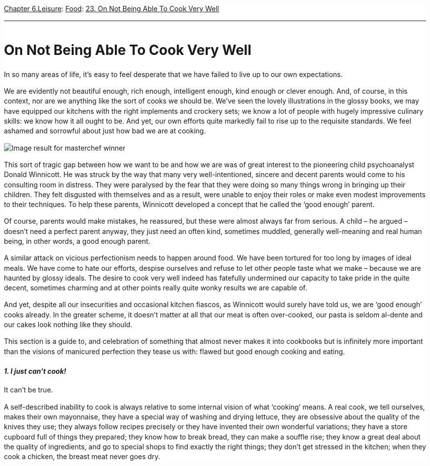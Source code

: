 [Chapter 6.Leisure](https://www.theschooloflife.com/thebookoflife/category/leisure/): [Food](https://www.theschooloflife.com/thebookoflife/category/leisure/food/): [23. On Not Being Able To Cook Very Well](https://www.theschooloflife.com/thebookoflife/good-enough-cooking/)

* * *

# On Not Being Able To Cook Very Well

In so many areas of life, it’s easy to feel desperate that we have failed to live up to our own expectations.

We are evidently not beautiful enough, rich enough, intelligent enough, kind enough or clever enough. And, of course, in this context, nor are we anything like the sort of cooks we should be. We’ve seen the lovely illustrations in the glossy books, we may have equipped our kitchens with the right implements and crockery sets; we know a lot of people with hugely impressive culinary skills: we know how it all ought to be. And yet, our own efforts quite markedly fail to rise up to the requisite standards. We feel ashamed and sorrowful about just how bad we are at cooking.

![Image result for masterchef winner](https://www.mercurynews.com/wp-content/uploads/2017/09/masterchef-finale-02.jpg?w=620)

This sort of tragic gap between how we want to be and how we are was of great interest to the pioneering child psychoanalyst Donald Winnicott. He was struck by the way that many very well-intentioned, sincere and decent parents would come to his consulting room in distress. They were paralysed by the fear that they were doing so many things wrong in bringing up their children. They felt disgusted with themselves and as a result, were unable to enjoy their roles or make even modest improvements to their techniques. To help these parents, Winnicott developed a concept that he called the ‘good enough’ parent.

Of course, parents would make mistakes, he reassured, but these were almost always far from serious. A child – he argued – doesn’t need a perfect parent anyway, they just need an often kind, sometimes muddled, generally well-meaning and real human being, in other words, a good enough parent.

A similar attack on vicious perfectionism needs to happen around food. We have been tortured for too long by images of ideal meals. We have come to hate our efforts, despise ourselves and refuse to let other people taste what we make – because we are haunted by glossy ideals. The desire to cook very well indeed has fatefully undermined our capacity to take pride in the quite decent, sometimes charming and at other points really quite wonky results we are capable of.

And yet, despite all our insecurities and occasional kitchen fiascos, as Winnicott would surely have told us, we are ‘good enough’ cooks already. In the greater scheme, it doesn’t matter at all that our meat is often over-cooked, our pasta is seldom al-dente and our cakes look nothing like they should.

This section is a guide to, and celebration of something that almost never makes it into cookbooks but is infinitely more important than the visions of manicured perfection they tease us with: flawed but good enough cooking and eating.

#### _1. I just can’t cook!_

It can’t be true.

A self-described inability to cook is always relative to some internal vision of what ‘cooking’ means. A real cook, we tell ourselves, makes their own mayonnaise, they have a special way of washing and drying lettuce, they are obsessive about the quality of the knives they use; they always follow recipes precisely or they have invented their own wonderful variations; they have a store cupboard full of things they prepared; they know how to break bread, they can make a souffle rise; they know a great deal about the quality of ingredients, and go to special shops to find exactly the right things; they don’t get stressed in the kitchen; when they cook a chicken, the breast meat never goes dry.
